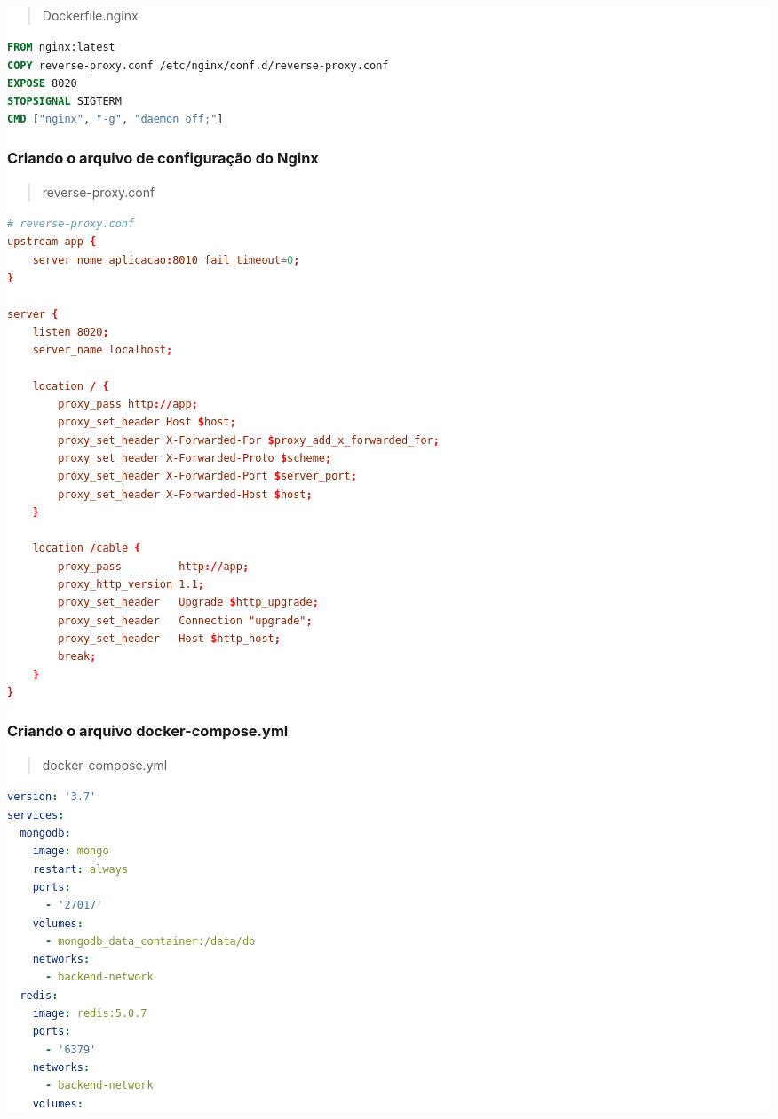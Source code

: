 ```Dockerfile
```
> Dockerfile.nginx
```Dockerfile
FROM nginx:latest
COPY reverse-proxy.conf /etc/nginx/conf.d/reverse-proxy.conf
EXPOSE 8020
STOPSIGNAL SIGTERM
CMD ["nginx", "-g", "daemon off;"]
```

### Criando o arquivo de configuração do Nginx
>reverse-proxy.conf
```conf
# reverse-proxy.conf
upstream app {
    server nome_aplicacao:8010 fail_timeout=0;
}

server {
    listen 8020;
    server_name localhost;

    location / {
        proxy_pass http://app;
        proxy_set_header Host $host;
        proxy_set_header X-Forwarded-For $proxy_add_x_forwarded_for;
        proxy_set_header X-Forwarded-Proto $scheme;
        proxy_set_header X-Forwarded-Port $server_port;
        proxy_set_header X-Forwarded-Host $host;
    }

    location /cable {
        proxy_pass         http://app;
        proxy_http_version 1.1;
        proxy_set_header   Upgrade $http_upgrade;
        proxy_set_header   Connection "upgrade";
        proxy_set_header   Host $http_host;
        break;
    }
}
```

### Criando o arquivo docker-compose.yml
>docker-compose.yml
```yml
version: '3.7'
services:
  mongodb:
    image: mongo
    restart: always
    ports:
      - '27017'
    volumes:
      - mongodb_data_container:/data/db
    networks:
      - backend-network
  redis:
    image: redis:5.0.7
    ports:
      - '6379'
    networks:
      - backend-network
    volumes:
```